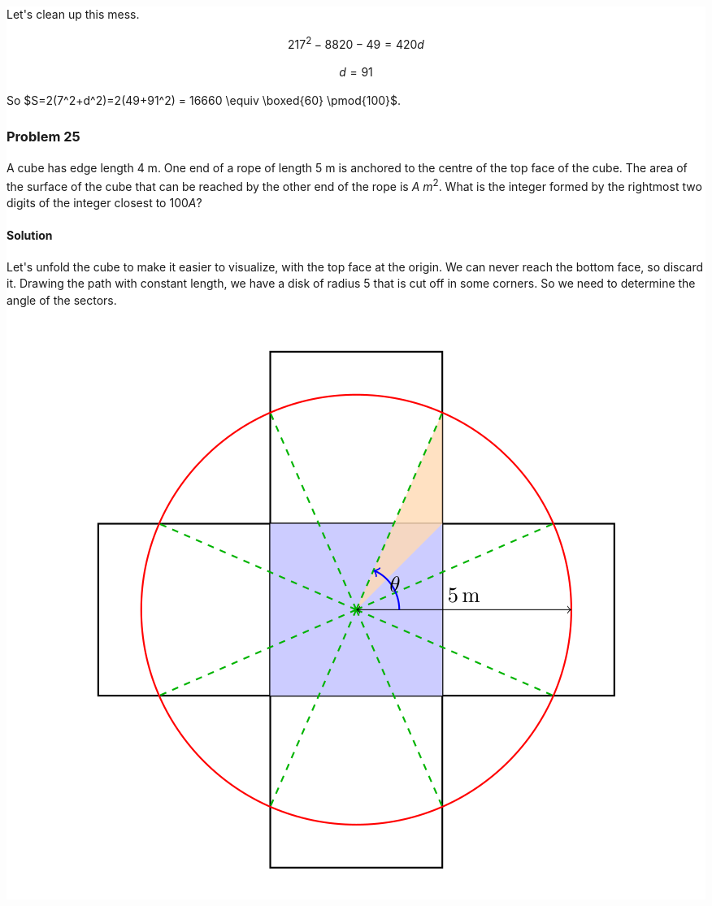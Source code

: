 Let's clean up this mess.

$$217^2-8820-49=420d$$

$$d=91$$

So $S=2(7^2+d^2)=2(49+91^2) = 16660 \equiv \boxed{60} \pmod{100}$.

### Problem 25
A cube has edge length 4 m. One end of a rope of length 5 m is anchored to the centre of the top face of the cube. The area of the surface of the cube that can be reached by the other end of the rope is $A$ $m^2$. What is the integer formed by the rightmost two digits of the integer closest to $100A$?

#### Solution

Let's unfold the cube to make it easier to visualize, with the top face at the origin. We can never reach the bottom face, so discard it. Drawing the path with constant length, we have a disk of radius $5$ that is cut off in some corners. So we need to determine the angle of the sectors.

<div style="display: flex; justify-content: center; align-items: center;">
    <img src="./solution_25_diagram.svg" alt="Solution 25 Diagram" style="max-width: 100%; height: auto;">
</div>
